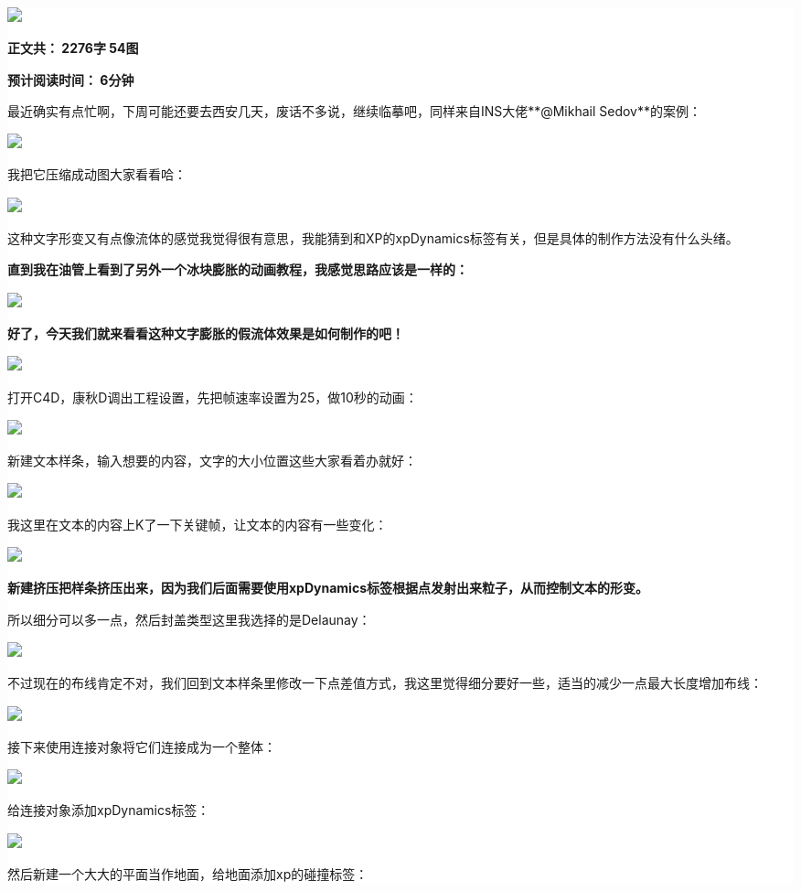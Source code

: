 ![](https://pic4.zhimg.com/v2-a734af55ede04534d6c6764d61d8fcd3_r.jpg)

**正文共： 2276字 54图**

**预计阅读时间： 6分钟**

最近确实有点忙啊，下周可能还要去西安几天，废话不多说，继续临摹吧，同样来自INS大佬**@Mikhail Sedov**的案例：

![](https://pic3.zhimg.com/v2-4b788bc8220797cb0f07d5a684c9e7fa_r.jpg)

我把它压缩成动图大家看看哈：

![](undefined)

这种文字形变又有点像流体的感觉我觉得很有意思，我能猜到和XP的xpDynamics标签有关，但是具体的制作方法没有什么头绪。

**直到我在油管上看到了另外一个冰块膨胀的动画教程，我感觉思路应该是一样的：**

![](https://pic3.zhimg.com/v2-ffa9ee8b07456ba28bc8f05fa58dbf4e_r.jpg)

**好了，今天我们就来看看这种文字膨胀的假流体效果是如何制作的吧！**

![](https://pic2.zhimg.com/v2-29972d51c8ff091e19931910625efd1d_r.jpg)

打开C4D，康秋D调出工程设置，先把帧速率设置为25，做10秒的动画：

![](https://pic1.zhimg.com/v2-09d24adc7829259528d4057f22edb294_r.jpg)

新建文本样条，输入想要的内容，文字的大小位置这些大家看着办就好：

![](https://pic3.zhimg.com/v2-f732706bf75fb38f86d264c117bcb686_r.jpg)

我这里在文本的内容上K了一下关键帧，让文本的内容有一些变化：

![](https://pic1.zhimg.com/v2-3b471e22413bc0f6ae6f083a0bd69060_r.jpg)

**新建挤压把样条挤压出来，因为我们后面需要使用xpDynamics标签根据点发射出来粒子，从而控制文本的形变。**

所以细分可以多一点，然后封盖类型这里我选择的是Delaunay：

![](https://pic4.zhimg.com/v2-09b0edb8bd8a4f9c3df70590a8edc3cb_r.jpg)

不过现在的布线肯定不对，我们回到文本样条里修改一下点差值方式，我这里觉得细分要好一些，适当的减少一点最大长度增加布线：

![](https://pic4.zhimg.com/v2-f8bc1f2c030c40c93794578d6522632f_r.jpg)

接下来使用连接对象将它们连接成为一个整体：

![](https://pic1.zhimg.com/v2-eea53d2ec0e483c47124bf79aa172988_r.jpg)

给连接对象添加xpDynamics标签：

![](https://pic4.zhimg.com/v2-a1d63e9cb453bdcf0b6d5c6d2bf0c82b_r.jpg)

然后新建一个大大的平面当作地面，给地面添加xp的碰撞标签：

